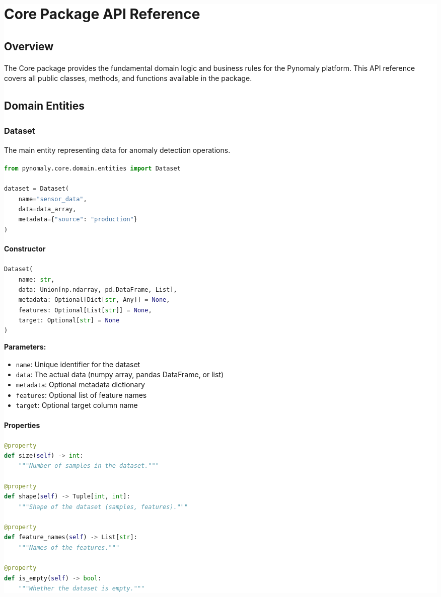 # Core Package API Reference

## Overview

The Core package provides the fundamental domain logic and business rules for the Pynomaly platform. This API reference covers all public classes, methods, and functions available in the package.

## Domain Entities

### Dataset

The main entity representing data for anomaly detection operations.

```python
from pynomaly.core.domain.entities import Dataset

dataset = Dataset(
    name="sensor_data",
    data=data_array,
    metadata={"source": "production"}
)
```

#### Constructor

```python
Dataset(
    name: str,
    data: Union[np.ndarray, pd.DataFrame, List],
    metadata: Optional[Dict[str, Any]] = None,
    features: Optional[List[str]] = None,
    target: Optional[str] = None
)
```

**Parameters:**
- `name`: Unique identifier for the dataset
- `data`: The actual data (numpy array, pandas DataFrame, or list)
- `metadata`: Optional metadata dictionary
- `features`: Optional list of feature names
- `target`: Optional target column name

#### Properties

```python
@property
def size(self) -> int:
    """Number of samples in the dataset."""
    
@property
def shape(self) -> Tuple[int, int]:
    """Shape of the dataset (samples, features)."""
    
@property
def feature_names(self) -> List[str]:
    """Names of the features."""
    
@property
def is_empty(self) -> bool:
    """Whether the dataset is empty."""
```
